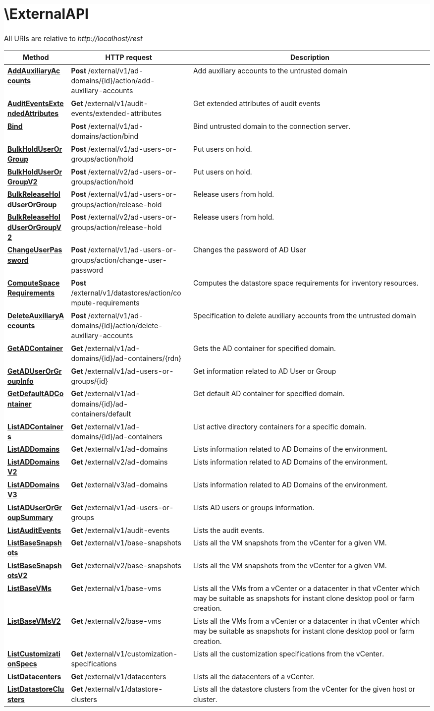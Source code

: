 # \ExternalAPI

All URIs are relative to *http://localhost/rest*

Method | HTTP request | Description
------------- | ------------- | -------------
[**AddAuxiliaryAccounts**](ExternalAPI.md#AddAuxiliaryAccounts) | **Post** /external/v1/ad-domains/{id}/action/add-auxiliary-accounts | Add auxiliary accounts to the untrusted domain
[**AuditEventsExtendedAttributes**](ExternalAPI.md#AuditEventsExtendedAttributes) | **Get** /external/v1/audit-events/extended-attributes | Get extended attributes of audit events
[**Bind**](ExternalAPI.md#Bind) | **Post** /external/v1/ad-domains/action/bind | Bind untrusted domain to the connection server.
[**BulkHoldUserOrGroup**](ExternalAPI.md#BulkHoldUserOrGroup) | **Post** /external/v1/ad-users-or-groups/action/hold | Put users on hold.
[**BulkHoldUserOrGroupV2**](ExternalAPI.md#BulkHoldUserOrGroupV2) | **Post** /external/v2/ad-users-or-groups/action/hold | Put users on hold.
[**BulkReleaseHoldUserOrGroup**](ExternalAPI.md#BulkReleaseHoldUserOrGroup) | **Post** /external/v1/ad-users-or-groups/action/release-hold | Release users from hold.
[**BulkReleaseHoldUserOrGroupV2**](ExternalAPI.md#BulkReleaseHoldUserOrGroupV2) | **Post** /external/v2/ad-users-or-groups/action/release-hold | Release users from hold.
[**ChangeUserPassword**](ExternalAPI.md#ChangeUserPassword) | **Post** /external/v1/ad-users-or-groups/action/change-user-password | Changes the password of AD User
[**ComputeSpaceRequirements**](ExternalAPI.md#ComputeSpaceRequirements) | **Post** /external/v1/datastores/action/compute-requirements | Computes the datastore space requirements for inventory resources.
[**DeleteAuxiliaryAccounts**](ExternalAPI.md#DeleteAuxiliaryAccounts) | **Post** /external/v1/ad-domains/{id}/action/delete-auxiliary-accounts | Specification to delete auxiliary accounts from the untrusted domain
[**GetADContainer**](ExternalAPI.md#GetADContainer) | **Get** /external/v1/ad-domains/{id}/ad-containers/{rdn} | Gets the AD container for specified domain.
[**GetADUserOrGroupInfo**](ExternalAPI.md#GetADUserOrGroupInfo) | **Get** /external/v1/ad-users-or-groups/{id} | Get information related to AD User or Group
[**GetDefaultADContainer**](ExternalAPI.md#GetDefaultADContainer) | **Get** /external/v1/ad-domains/{id}/ad-containers/default | Get default AD container for specified domain.
[**ListADContainers**](ExternalAPI.md#ListADContainers) | **Get** /external/v1/ad-domains/{id}/ad-containers | List active directory containers for a specific domain.
[**ListADDomains**](ExternalAPI.md#ListADDomains) | **Get** /external/v1/ad-domains | Lists information related to AD Domains of the environment.
[**ListADDomainsV2**](ExternalAPI.md#ListADDomainsV2) | **Get** /external/v2/ad-domains | Lists information related to AD Domains of the environment.
[**ListADDomainsV3**](ExternalAPI.md#ListADDomainsV3) | **Get** /external/v3/ad-domains | Lists information related to AD Domains of the environment.
[**ListADUserOrGroupSummary**](ExternalAPI.md#ListADUserOrGroupSummary) | **Get** /external/v1/ad-users-or-groups | Lists AD users or groups information.
[**ListAuditEvents**](ExternalAPI.md#ListAuditEvents) | **Get** /external/v1/audit-events | Lists the audit events.
[**ListBaseSnapshots**](ExternalAPI.md#ListBaseSnapshots) | **Get** /external/v1/base-snapshots | Lists all the VM snapshots from the vCenter for a given VM.
[**ListBaseSnapshotsV2**](ExternalAPI.md#ListBaseSnapshotsV2) | **Get** /external/v2/base-snapshots | Lists all the VM snapshots from the vCenter for a given VM.
[**ListBaseVMs**](ExternalAPI.md#ListBaseVMs) | **Get** /external/v1/base-vms | Lists all the VMs from a vCenter or a datacenter in that vCenter which may be suitable as snapshots for instant clone desktop pool or farm creation.
[**ListBaseVMsV2**](ExternalAPI.md#ListBaseVMsV2) | **Get** /external/v2/base-vms | Lists all the VMs from a vCenter or a datacenter in that vCenter which may be suitable as snapshots for instant clone desktop pool or farm creation.
[**ListCustomizationSpecs**](ExternalAPI.md#ListCustomizationSpecs) | **Get** /external/v1/customization-specifications | Lists all the customization specifications from the vCenter.
[**ListDatacenters**](ExternalAPI.md#ListDatacenters) | **Get** /external/v1/datacenters | Lists all the datacenters of a vCenter.
[**ListDatastoreClusters**](ExternalAPI.md#ListDatastoreClusters) | **Get** /external/v1/datastore-clusters | Lists all the datastore clusters from the vCenter for the given host or cluster.